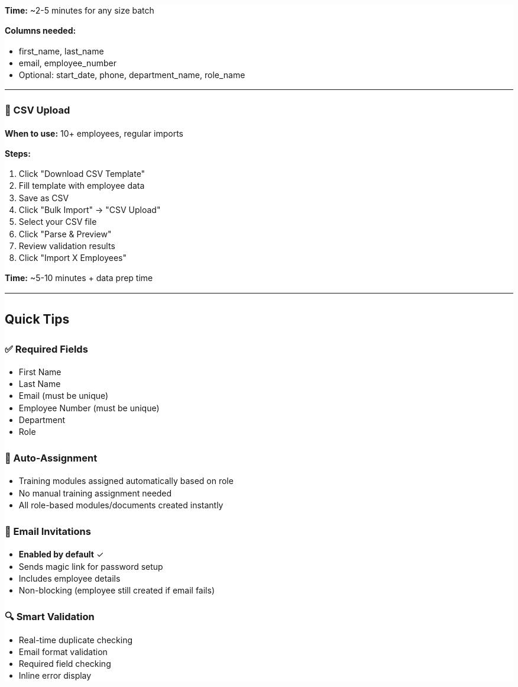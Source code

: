 **Time:** ~2-5 minutes for any size batch

**Columns needed:**
- first_name, last_name
- email, employee_number
- Optional: start_date, phone, department_name, role_name

---

### 📄 CSV Upload
**When to use:** 10+ employees, regular imports

**Steps:**
1. Click "Download CSV Template"
2. Fill template with employee data
3. Save as CSV
4. Click "Bulk Import" → "CSV Upload"
5. Select your CSV file
6. Click "Parse & Preview"
7. Review validation results
8. Click "Import X Employees"

**Time:** ~5-10 minutes + data prep time

---

## Quick Tips

### ✅ Required Fields
- First Name
- Last Name
- Email (must be unique)
- Employee Number (must be unique)
- Department
- Role

### 🎯 Auto-Assignment
- Training modules assigned automatically based on role
- No manual training assignment needed
- All role-based modules/documents created instantly

### 📧 Email Invitations
- **Enabled by default** ✓
- Sends magic link for password setup
- Includes employee details
- Non-blocking (employee still created if email fails)

### 🔍 Smart Validation
- Real-time duplicate checking
- Email format validation
- Required field checking
- Inline error display
